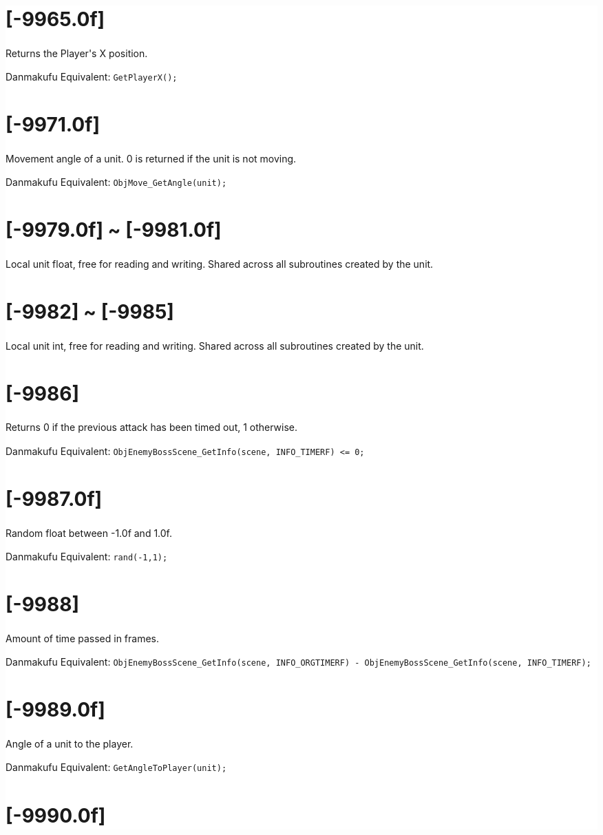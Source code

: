 # [-9965.0f]

Returns the Player's X position.

Danmakufu Equivalent: ``GetPlayerX();``
		
# [-9971.0f]

Movement angle of a unit. 0 is returned if the unit is not moving.

Danmakufu Equivalent: ``ObjMove_GetAngle(unit);``
			
# [-9979.0f] ~ [-9981.0f]

Local unit float, free for reading and writing. Shared across all subroutines created by the unit.
		
# [-9982] ~ [-9985]

Local unit int, free for reading and writing. Shared across all subroutines created by the unit.
		
# [-9986]

Returns 0 if the previous attack has been timed out, 1 otherwise.

Danmakufu Equivalent: ``ObjEnemyBossScene_GetInfo(scene, INFO_TIMERF) <= 0;``
		
# [-9987.0f]

Random float between -1.0f and 1.0f.

Danmakufu Equivalent: ``rand(-1,1);``
			
# [-9988]

Amount of time passed in frames.

Danmakufu Equivalent: ``ObjEnemyBossScene_GetInfo(scene, INFO_ORGTIMERF) - ObjEnemyBossScene_GetInfo(scene, INFO_TIMERF);``
			
# [-9989.0f]

Angle of a unit to the player.

Danmakufu Equivalent: ``GetAngleToPlayer(unit);``
		
# [-9990.0f]

